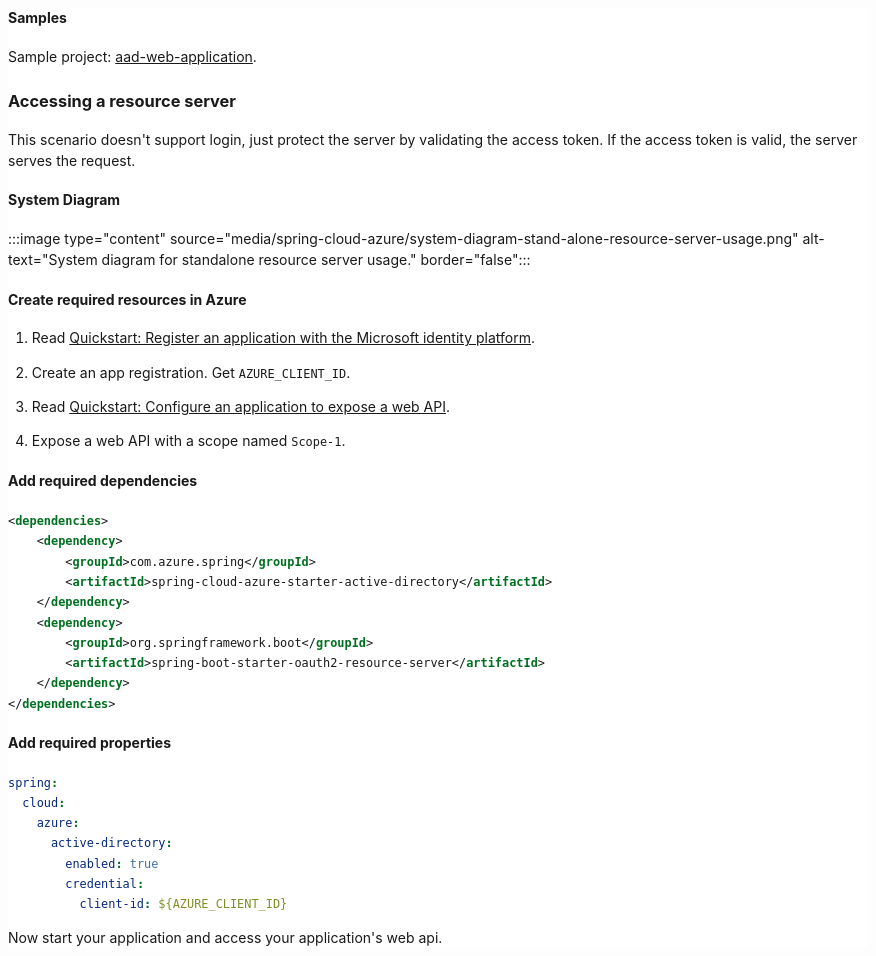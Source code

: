 #### Samples

Sample project: [aad-web-application](https://github.com/Azure-Samples/azure-spring-boot-samples/tree/main/aad/spring-cloud-azure-starter-active-directory/web-client-access-resource-server/aad-web-application).

### Accessing a resource server

This scenario doesn't support login, just protect the server by validating the access token. If the access token is valid, the server serves the request.

#### System Diagram

:::image type="content" source="media/spring-cloud-azure/system-diagram-stand-alone-resource-server-usage.png" alt-text="System diagram for standalone resource server usage." border="false":::

#### Create required resources in Azure

1. Read [Quickstart: Register an application with the Microsoft identity platform](/azure/active-directory/develop/quickstart-register-app).

1. Create an app registration. Get `AZURE_CLIENT_ID`.

1. Read [Quickstart: Configure an application to expose a web API](/azure/active-directory/develop/quickstart-configure-app-expose-web-apis).

1. Expose a web API with a scope named `Scope-1`.

#### Add required dependencies

```xml
<dependencies>
    <dependency>
        <groupId>com.azure.spring</groupId>
        <artifactId>spring-cloud-azure-starter-active-directory</artifactId>
    </dependency>
    <dependency>
        <groupId>org.springframework.boot</groupId>
        <artifactId>spring-boot-starter-oauth2-resource-server</artifactId>
    </dependency>
</dependencies>
```

#### Add required properties

```yaml
spring:
  cloud:
    azure:
      active-directory:
        enabled: true
        credential:
          client-id: ${AZURE_CLIENT_ID}
```

Now start your application and access your application's web api.
